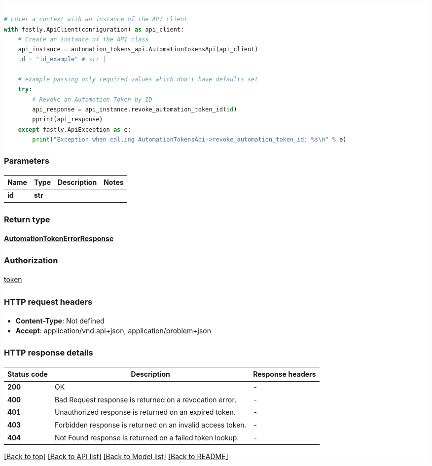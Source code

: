```python

# Enter a context with an instance of the API client
with fastly.ApiClient(configuration) as api_client:
    # Create an instance of the API class
    api_instance = automation_tokens_api.AutomationTokensApi(api_client)
    id = "id_example" # str | 

    # example passing only required values which don't have defaults set
    try:
        # Revoke an Automation Token by ID
        api_response = api_instance.revoke_automation_token_id(id)
        pprint(api_response)
    except fastly.ApiException as e:
        print("Exception when calling AutomationTokensApi->revoke_automation_token_id: %s\n" % e)
```


### Parameters

Name | Type | Description  | Notes
------------- | ------------- | ------------- | -------------
 **id** | **str**|  |

### Return type

[**AutomationTokenErrorResponse**](AutomationTokenErrorResponse.md)

### Authorization

[token](../README.md#token)

### HTTP request headers

 - **Content-Type**: Not defined
 - **Accept**: application/vnd.api+json, application/problem+json


### HTTP response details

| Status code | Description | Response headers |
|-------------|-------------|------------------|
**200** | OK |  -  |
**400** | Bad Request response is returned on a revocation error. |  -  |
**401** | Unauthorized response is returned on an expired token. |  -  |
**403** | Forbidden response is returned on an invalid access token. |  -  |
**404** | Not Found response is returned on a failed token lookup. |  -  |

[[Back to top]](#) [[Back to API list]](../README.md#documentation-for-api-endpoints) [[Back to Model list]](../README.md#documentation-for-models) [[Back to README]](../README.md)

